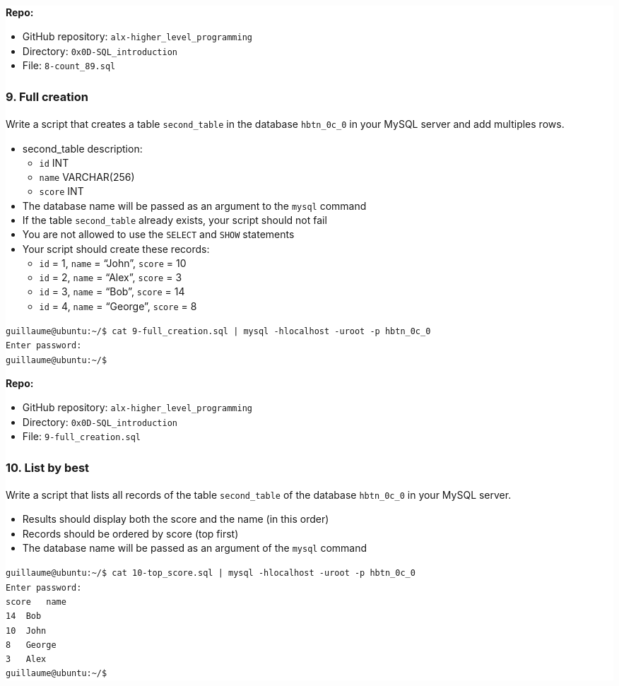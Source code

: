 **Repo:**
-  GitHub repository: `alx-higher_level_programming`
-  Directory: `0x0D-SQL_introduction`
-  File: `8-count_89.sql`



### 9\. Full creation
Write a script that creates a table `second_table` in the database `hbtn_0c_0` in your MySQL server and add multiples rows.

-  second_table description:
   -  `id` INT
   -  `name` VARCHAR(256)
   -  `score` INT
-  The database name will be passed as an argument to the `mysql` command
-  If the table `second_table` already exists, your script should not fail
-  You are not allowed to use the `SELECT` and `SHOW` statements
-  Your script should create these records:
   -  `id` = 1, `name` = “John”, `score` = 10
   -  `id` = 2, `name` = “Alex”, `score` = 3
   -  `id` = 3, `name` = “Bob”, `score` = 14
   -  `id` = 4, `name` = “George”, `score` = 8

```
guillaume@ubuntu:~/$ cat 9-full_creation.sql | mysql -hlocalhost -uroot -p hbtn_0c_0
Enter password: 
guillaume@ubuntu:~/$ 
```

**Repo:**
-  GitHub repository: `alx-higher_level_programming`
-  Directory: `0x0D-SQL_introduction`
-  File: `9-full_creation.sql`



### 10\. List by best
Write a script that lists all records of the table `second_table` of the database `hbtn_0c_0` in your MySQL server.
-  Results should display both the score and the name (in this order)
-  Records should be ordered by score (top first)
-  The database name will be passed as an argument of the `mysql` command

```
guillaume@ubuntu:~/$ cat 10-top_score.sql | mysql -hlocalhost -uroot -p hbtn_0c_0
Enter password: 
score   name
14  Bob
10  John
8   George
3   Alex
guillaume@ubuntu:~/$ 
```

